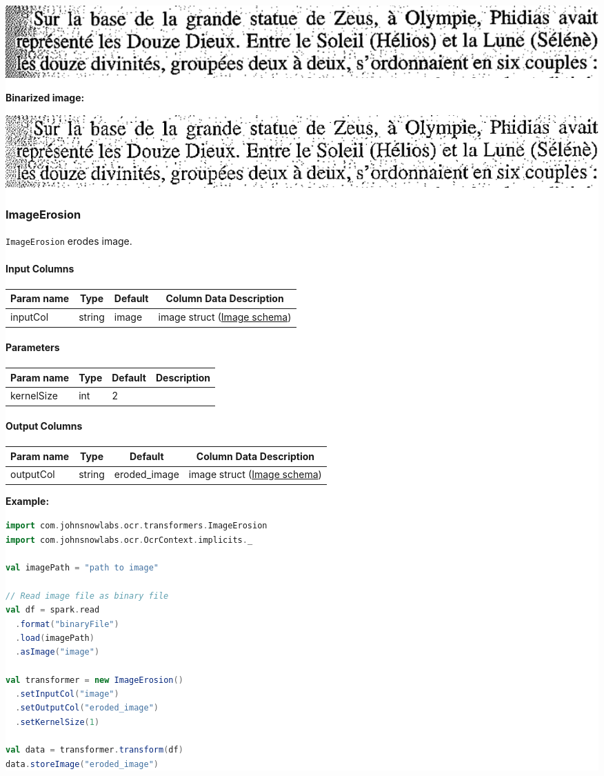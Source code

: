 ![original](/assets/images/ocr/text_with_noise.png)

**Binarized image:**

![binarized](/assets/images/ocr/adaptive_binarized.png)

### ImageErosion

`ImageErosion` erodes image.

#### Input Columns

| Param name | Type | Default | Column Data Description |
| --- | --- | --- | --- |
| inputCol | string | image | image struct ([Image schema](#image-schema)) |

#### Parameters

| Param name | Type | Default | Description |
| --- | --- | --- | --- |
| kernelSize | int | 2 |

#### Output Columns

| Param name | Type | Default | Column Data Description |
| --- | --- | --- | --- |
| outputCol | string | eroded_image | image struct ([Image schema](#image-schema)) |


**Example:**

```scala
import com.johnsnowlabs.ocr.transformers.ImageErosion
import com.johnsnowlabs.ocr.OcrContext.implicits._

val imagePath = "path to image"

// Read image file as binary file
val df = spark.read
  .format("binaryFile")
  .load(imagePath)
  .asImage("image")

val transformer = new ImageErosion()
  .setInputCol("image")
  .setOutputCol("eroded_image")
  .setKernelSize(1)

val data = transformer.transform(df)
data.storeImage("eroded_image")
```

